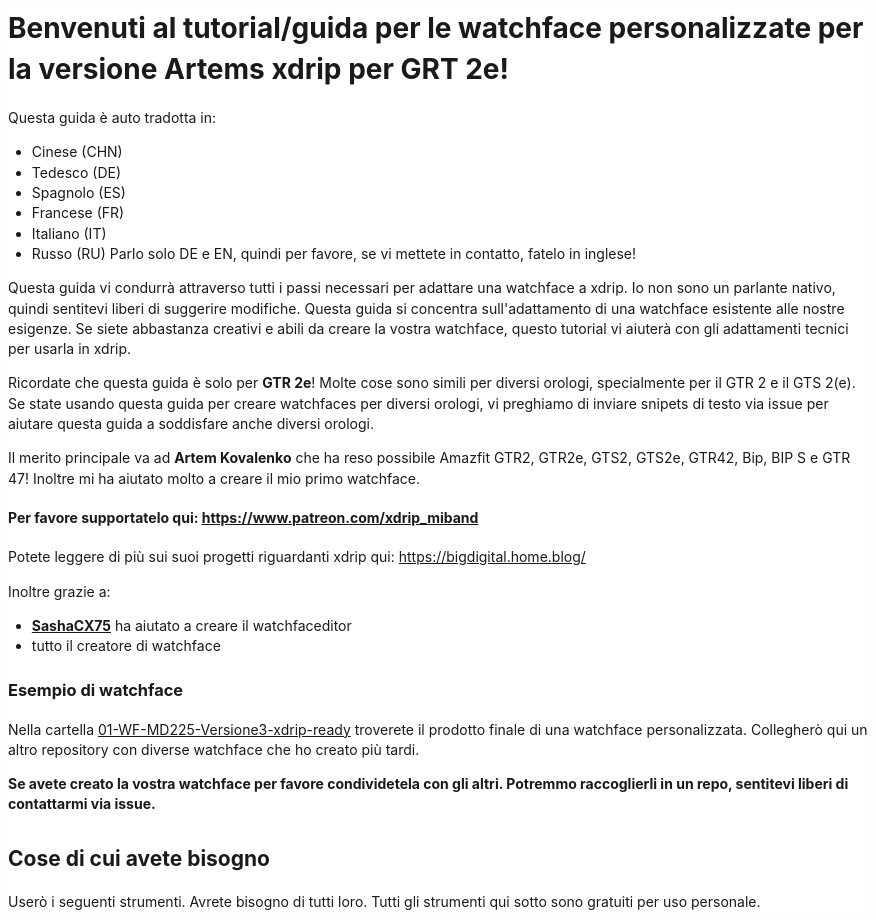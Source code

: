 # Benvenuti al tutorial/guida per le watchface personalizzate per la versione Artems xdrip per GRT 2e!

Questa guida è auto tradotta in:
- Cinese (CHN) 
- Tedesco (DE)
- Spagnolo (ES)
- Francese (FR)
- Italiano (IT)
- Russo (RU)
Parlo solo DE e EN, quindi per favore, se vi mettete in contatto, fatelo in inglese!

Questa guida vi condurrà attraverso tutti i passi necessari per adattare una watchface a xdrip. Io non sono un parlante nativo, quindi sentitevi liberi di suggerire modifiche.
Questa guida si concentra sull'adattamento di una watchface esistente alle nostre esigenze. Se siete abbastanza creativi e abili da creare la vostra watchface, questo tutorial vi aiuterà con gli adattamenti tecnici per usarla in xdrip.

Ricordate che questa guida è solo per **GTR 2e**! Molte cose sono simili per diversi orologi, specialmente per il GTR 2 e il GTS 2(e). Se state usando questa guida per creare watchfaces per diversi orologi, vi preghiamo di inviare snipets di testo via issue per aiutare questa guida a soddisfare anche diversi orologi. 

Il merito principale va ad **Artem Kovalenko** che ha reso possibile Amazfit GTR2, GTR2e, GTS2, GTS2e, GTR42, Bip, BIP S e GTR 47! Inoltre mi ha aiutato molto a creare il mio primo watchface.
#### Per favore supportatelo qui: https://www.patreon.com/xdrip_miband
Potete leggere di più sui suoi progetti riguardanti xdrip qui: https://bigdigital.home.blog/

Inoltre grazie a:

 - [**SashaCX75**](https://amazfitwatchfaces.com/forum/memberlist.php?mode=viewprofile&u=113690) ha aiutato a creare il watchfaceditor 
 - tutto il creatore di watchface


> 

### Esempio di watchface


Nella cartella [01-WF-MD225-Versione3-xdrip-ready](https://github.com/twinko/GTR-2-WF-Xdrip-EN/tree/main/01-WF-MD225-Version3-xdrip-ready
"01-WF-MD225-Versione3-xdrip-ready") troverete il prodotto finale di una watchface personalizzata. Collegherò qui un altro repository con diverse watchface che ho creato più tardi. 

**Se avete creato la vostra watchface per favore condividetela con gli altri. Potremmo raccoglierli in un repo, sentitevi liberi di contattarmi via issue.**


## Cose di cui avete bisogno

Userò i seguenti strumenti. Avrete bisogno di tutti loro. Tutti gli strumenti qui sotto sono gratuiti per uso personale.
